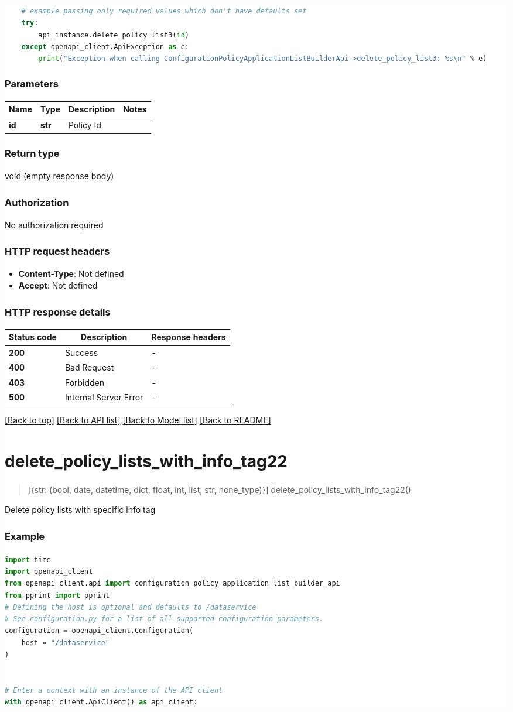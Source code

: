 ```python
    # example passing only required values which don't have defaults set
    try:
        api_instance.delete_policy_list3(id)
    except openapi_client.ApiException as e:
        print("Exception when calling ConfigurationPolicyApplicationListBuilderApi->delete_policy_list3: %s\n" % e)
```


### Parameters

Name | Type | Description  | Notes
------------- | ------------- | ------------- | -------------
 **id** | **str**| Policy Id |

### Return type

void (empty response body)

### Authorization

No authorization required

### HTTP request headers

 - **Content-Type**: Not defined
 - **Accept**: Not defined


### HTTP response details

| Status code | Description | Response headers |
|-------------|-------------|------------------|
**200** | Success |  -  |
**400** | Bad Request |  -  |
**403** | Forbidden |  -  |
**500** | Internal Server Error |  -  |

[[Back to top]](#) [[Back to API list]](../README.md#documentation-for-api-endpoints) [[Back to Model list]](../README.md#documentation-for-models) [[Back to README]](../README.md)

# **delete_policy_lists_with_info_tag22**
> [{str: (bool, date, datetime, dict, float, int, list, str, none_type)}] delete_policy_lists_with_info_tag22()



Delete policy lists with specific info tag

### Example


```python
import time
import openapi_client
from openapi_client.api import configuration_policy_application_list_builder_api
from pprint import pprint
# Defining the host is optional and defaults to /dataservice
# See configuration.py for a list of all supported configuration parameters.
configuration = openapi_client.Configuration(
    host = "/dataservice"
)


# Enter a context with an instance of the API client
with openapi_client.ApiClient() as api_client:
```